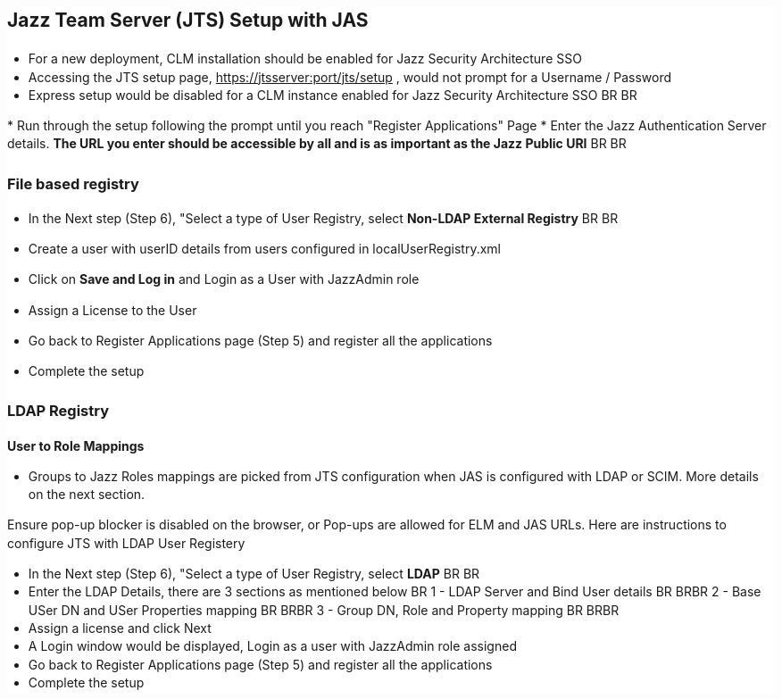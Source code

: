 ## Jazz Team Server (JTS) Setup with JAS

-   For a new deployment, CLM installation should be enabled for Jazz
    Security Architecture SSO
-   Accessing the JTS setup page,
    [https://jtsserver:port/jts/setup](https://jtsserver:port/jts/setup)
    , would not prompt for a Username / Password
-   Express setup would be disabled for a CLM instance enabled for Jazz
    Security Architecture SSO BR BR

\* Run through the setup following the prompt until you reach "Register
Applications" Page \* Enter the Jazz Authentication Server details.
**The URL you enter should be accessible by all and is as important as
the Jazz Public URI** BR BR

### File based registry

-   In the Next step (Step 6), "Select a type of User Registry, select
    **Non-LDAP External Registry** BR BR



-   Create a user with userID details from users configured in
    localUserRegistry.xml
-   Click on **Save and Log in** and Login as a User with JazzAdmin role
-   Assign a License to the User
-   Go back to Register Applications page (Step 5) and register all the
    applications
-   Complete the setup

### LDAP Registry

**User to Role Mappings**

-   Groups to Jazz Roles mappings are picked from JTS configuration when
    JAS is configured with LDAP or SCIM. More details on the next
    section.

Ensure pop-up blocker is disabled on the browser, or Pop-ups are allowed
for ELM and JAS URLs. Here are instructions to configure JTS with LDAP
User Registery

-   In the Next step (Step 6), "Select a type of User Registry, select
    **LDAP** BR BR
-   Enter the LDAP Details, there are 3 sections as mentioned below BR
    1 - LDAP Server and Bind User details BR BRBR 2 - Base USer DN and
    USer Properties mapping BR BRBR 3 - Group DN, Role and Property
    mapping BR BRBR
-   Assign a license and click Next
-   A Login window would be displayed, Login as a user with JazzAdmin
    role assigned
-   Go back to Register Applications page (Step 5) and register all the
    applications
-   Complete the setup
